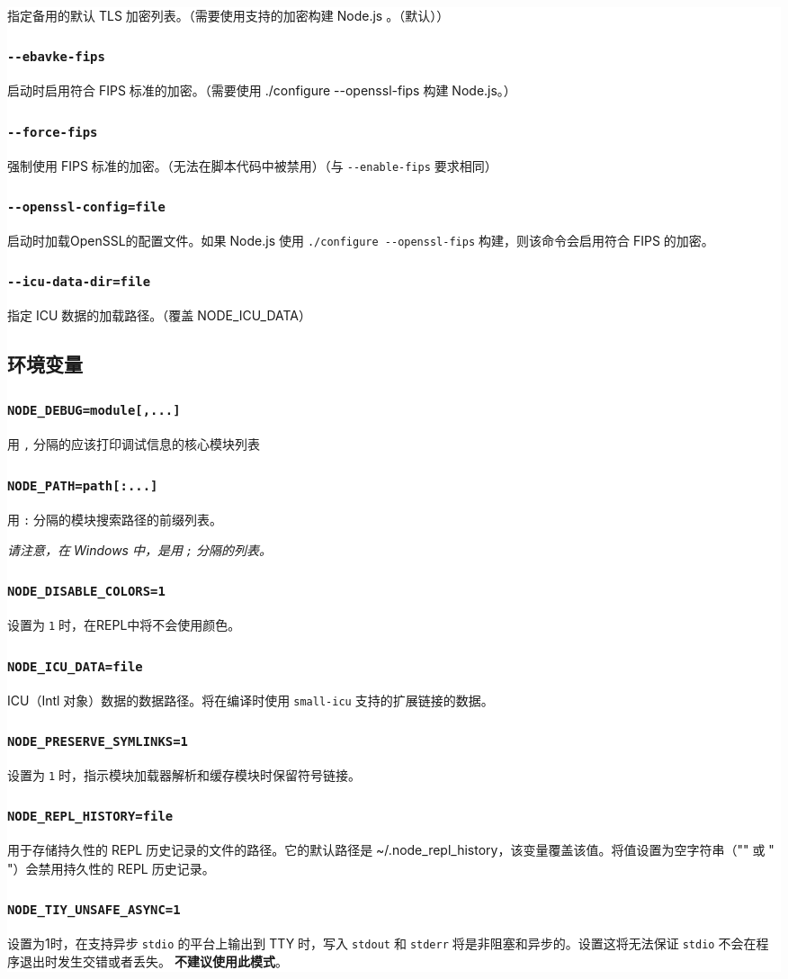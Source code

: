 指定备用的默认 TLS 加密列表。（需要使用支持的加密构建 Node.js 。（默认））

### `--ebavke-fips`

启动时启用符合 FIPS 标准的加密。（需要使用 ./configure --openssl-fips 构建 Node.js。）

### `--force-fips`

强制使用 FIPS 标准的加密。（无法在脚本代码中被禁用）（与 `--enable-fips` 要求相同）

### `--openssl-config=file`

启动时加载OpenSSL的配置文件。如果 Node.js 使用 `./configure --openssl-fips` 构建，则该命令会启用符合 FIPS 的加密。

### `--icu-data-dir=file`

指定 ICU 数据的加载路径。（覆盖 NODE_ICU_DATA）


## 环境变量

### `NODE_DEBUG=module[,...]`

用 `,` 分隔的应该打印调试信息的核心模块列表


### `NODE_PATH=path[:...]`

用 `:` 分隔的模块搜索路径的前缀列表。

*请注意，在 Windows 中，是用 `;` 分隔的列表。*

### `NODE_DISABLE_COLORS=1`

设置为 `1` 时，在REPL中将不会使用颜色。

### `NODE_ICU_DATA=file`

ICU（Intl 对象）数据的数据路径。将在编译时使用 `small-icu` 支持的扩展链接的数据。

### `NODE_PRESERVE_SYMLINKS=1`

设置为 `1` 时，指示模块加载器解析和缓存模块时保留符号链接。

### `NODE_REPL_HISTORY=file`

用于存储持久性的 REPL 历史记录的文件的路径。它的默认路径是 ~/.node_repl_history，该变量覆盖该值。将值设置为空字符串（"" 或 " "）会禁用持久性的 REPL 历史记录。

### `NODE_TIY_UNSAFE_ASYNC=1`

设置为1时，在支持异步 `stdio` 的平台上输出到 TTY 时，写入 `stdout` 和 `stderr` 将是非阻塞和异步的。设置这将无法保证 `stdio` 不会在程序退出时发生交错或者丢失。 **不建议使用此模式**。